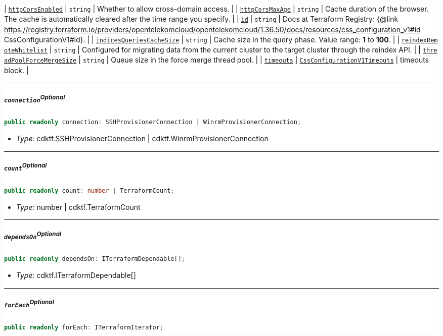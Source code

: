 | <code><a href="#@cdktf/provider-opentelekomcloud.cssConfigurationV1.CssConfigurationV1Config.property.httpCorsEnabled">httpCorsEnabled</a></code> | <code>string</code> | Whether to allow cross-domain access. |
| <code><a href="#@cdktf/provider-opentelekomcloud.cssConfigurationV1.CssConfigurationV1Config.property.httpCorsMaxAge">httpCorsMaxAge</a></code> | <code>string</code> | Cache duration of the browser. The cache is automatically cleared after the time range you specify. |
| <code><a href="#@cdktf/provider-opentelekomcloud.cssConfigurationV1.CssConfigurationV1Config.property.id">id</a></code> | <code>string</code> | Docs at Terraform Registry: {@link https://registry.terraform.io/providers/opentelekomcloud/opentelekomcloud/1.36.50/docs/resources/css_configuration_v1#id CssConfigurationV1#id}. |
| <code><a href="#@cdktf/provider-opentelekomcloud.cssConfigurationV1.CssConfigurationV1Config.property.indicesQueriesCacheSize">indicesQueriesCacheSize</a></code> | <code>string</code> | Cache size in the query phase. Value range: **1** to **100**. |
| <code><a href="#@cdktf/provider-opentelekomcloud.cssConfigurationV1.CssConfigurationV1Config.property.reindexRemoteWhitelist">reindexRemoteWhitelist</a></code> | <code>string</code> | Configured for migrating data from the current cluster to the target cluster through the reindex API. |
| <code><a href="#@cdktf/provider-opentelekomcloud.cssConfigurationV1.CssConfigurationV1Config.property.threadPoolForceMergeSize">threadPoolForceMergeSize</a></code> | <code>string</code> | Queue size in the force merge thread pool. |
| <code><a href="#@cdktf/provider-opentelekomcloud.cssConfigurationV1.CssConfigurationV1Config.property.timeouts">timeouts</a></code> | <code><a href="#@cdktf/provider-opentelekomcloud.cssConfigurationV1.CssConfigurationV1Timeouts">CssConfigurationV1Timeouts</a></code> | timeouts block. |

---

##### `connection`<sup>Optional</sup> <a name="connection" id="@cdktf/provider-opentelekomcloud.cssConfigurationV1.CssConfigurationV1Config.property.connection"></a>

```typescript
public readonly connection: SSHProvisionerConnection | WinrmProvisionerConnection;
```

- *Type:* cdktf.SSHProvisionerConnection | cdktf.WinrmProvisionerConnection

---

##### `count`<sup>Optional</sup> <a name="count" id="@cdktf/provider-opentelekomcloud.cssConfigurationV1.CssConfigurationV1Config.property.count"></a>

```typescript
public readonly count: number | TerraformCount;
```

- *Type:* number | cdktf.TerraformCount

---

##### `dependsOn`<sup>Optional</sup> <a name="dependsOn" id="@cdktf/provider-opentelekomcloud.cssConfigurationV1.CssConfigurationV1Config.property.dependsOn"></a>

```typescript
public readonly dependsOn: ITerraformDependable[];
```

- *Type:* cdktf.ITerraformDependable[]

---

##### `forEach`<sup>Optional</sup> <a name="forEach" id="@cdktf/provider-opentelekomcloud.cssConfigurationV1.CssConfigurationV1Config.property.forEach"></a>

```typescript
public readonly forEach: ITerraformIterator;
```
